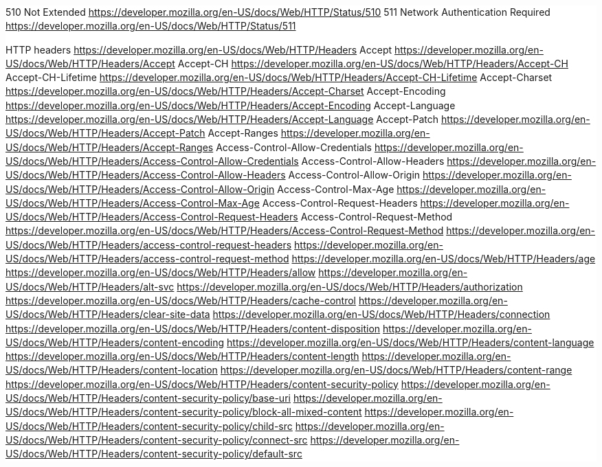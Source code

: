 510 Not Extended                                                                                    https://developer.mozilla.org/en-US/docs/Web/HTTP/Status/510
511 Network Authentication Required                                                                 https://developer.mozilla.org/en-US/docs/Web/HTTP/Status/511





HTTP headers                                                                                        https://developer.mozilla.org/en-US/docs/Web/HTTP/Headers
Accept                                                                                              https://developer.mozilla.org/en-US/docs/Web/HTTP/Headers/Accept
Accept-CH                                                                                           https://developer.mozilla.org/en-US/docs/Web/HTTP/Headers/Accept-CH
Accept-CH-Lifetime                                                                                  https://developer.mozilla.org/en-US/docs/Web/HTTP/Headers/Accept-CH-Lifetime
Accept-Charset                                                                                      https://developer.mozilla.org/en-US/docs/Web/HTTP/Headers/Accept-Charset
Accept-Encoding                                                                                     https://developer.mozilla.org/en-US/docs/Web/HTTP/Headers/Accept-Encoding
Accept-Language                                                                                     https://developer.mozilla.org/en-US/docs/Web/HTTP/Headers/Accept-Language
Accept-Patch                                                                                        https://developer.mozilla.org/en-US/docs/Web/HTTP/Headers/Accept-Patch
Accept-Ranges                                                                                       https://developer.mozilla.org/en-US/docs/Web/HTTP/Headers/Accept-Ranges
Access-Control-Allow-Credentials                                                                    https://developer.mozilla.org/en-US/docs/Web/HTTP/Headers/Access-Control-Allow-Credentials
Access-Control-Allow-Headers                                                                        https://developer.mozilla.org/en-US/docs/Web/HTTP/Headers/Access-Control-Allow-Headers
Access-Control-Allow-Origin                                                                         https://developer.mozilla.org/en-US/docs/Web/HTTP/Headers/Access-Control-Allow-Origin
Access-Control-Max-Age                                                                              https://developer.mozilla.org/en-US/docs/Web/HTTP/Headers/Access-Control-Max-Age
Access-Control-Request-Headers                                                                      https://developer.mozilla.org/en-US/docs/Web/HTTP/Headers/Access-Control-Request-Headers
Access-Control-Request-Method                                                                       https://developer.mozilla.org/en-US/docs/Web/HTTP/Headers/Access-Control-Request-Method
                                                                https://developer.mozilla.org/en-US/docs/Web/HTTP/Headers/access-control-request-headers
                                                                https://developer.mozilla.org/en-US/docs/Web/HTTP/Headers/access-control-request-method
                                                                https://developer.mozilla.org/en-US/docs/Web/HTTP/Headers/age
                                                                https://developer.mozilla.org/en-US/docs/Web/HTTP/Headers/allow
                                                                https://developer.mozilla.org/en-US/docs/Web/HTTP/Headers/alt-svc
                                                                https://developer.mozilla.org/en-US/docs/Web/HTTP/Headers/authorization
                                                                https://developer.mozilla.org/en-US/docs/Web/HTTP/Headers/cache-control
                                                                https://developer.mozilla.org/en-US/docs/Web/HTTP/Headers/clear-site-data
                                                                https://developer.mozilla.org/en-US/docs/Web/HTTP/Headers/connection
                                                                https://developer.mozilla.org/en-US/docs/Web/HTTP/Headers/content-disposition
                                                                https://developer.mozilla.org/en-US/docs/Web/HTTP/Headers/content-encoding
                                                                https://developer.mozilla.org/en-US/docs/Web/HTTP/Headers/content-language
                                                                https://developer.mozilla.org/en-US/docs/Web/HTTP/Headers/content-length
                                                                https://developer.mozilla.org/en-US/docs/Web/HTTP/Headers/content-location
                                                                https://developer.mozilla.org/en-US/docs/Web/HTTP/Headers/content-range
                                                                https://developer.mozilla.org/en-US/docs/Web/HTTP/Headers/content-security-policy
                                                                https://developer.mozilla.org/en-US/docs/Web/HTTP/Headers/content-security-policy/base-uri
                                                                https://developer.mozilla.org/en-US/docs/Web/HTTP/Headers/content-security-policy/block-all-mixed-content
                                                                https://developer.mozilla.org/en-US/docs/Web/HTTP/Headers/content-security-policy/child-src
                                                                https://developer.mozilla.org/en-US/docs/Web/HTTP/Headers/content-security-policy/connect-src
                                                                https://developer.mozilla.org/en-US/docs/Web/HTTP/Headers/content-security-policy/default-src